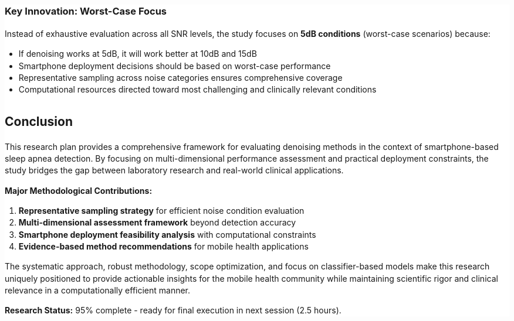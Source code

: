 ### **Key Innovation: Worst-Case Focus**
Instead of exhaustive evaluation across all SNR levels, the study focuses on **5dB conditions** (worst-case scenarios) because:
- If denoising works at 5dB, it will work better at 10dB and 15dB
- Smartphone deployment decisions should be based on worst-case performance
- Representative sampling across noise categories ensures comprehensive coverage
- Computational resources directed toward most challenging and clinically relevant conditions

## Conclusion

This research plan provides a comprehensive framework for evaluating denoising methods in the context of smartphone-based sleep apnea detection. By focusing on multi-dimensional performance assessment and practical deployment constraints, the study bridges the gap between laboratory research and real-world clinical applications.

**Major Methodological Contributions:**
1. **Representative sampling strategy** for efficient noise condition evaluation
2. **Multi-dimensional assessment framework** beyond detection accuracy
3. **Smartphone deployment feasibility analysis** with computational constraints
4. **Evidence-based method recommendations** for mobile health applications

The systematic approach, robust methodology, scope optimization, and focus on classifier-based models make this research uniquely positioned to provide actionable insights for the mobile health community while maintaining scientific rigor and clinical relevance in a computationally efficient manner.

**Research Status:** 95% complete - ready for final execution in next session (2.5 hours).